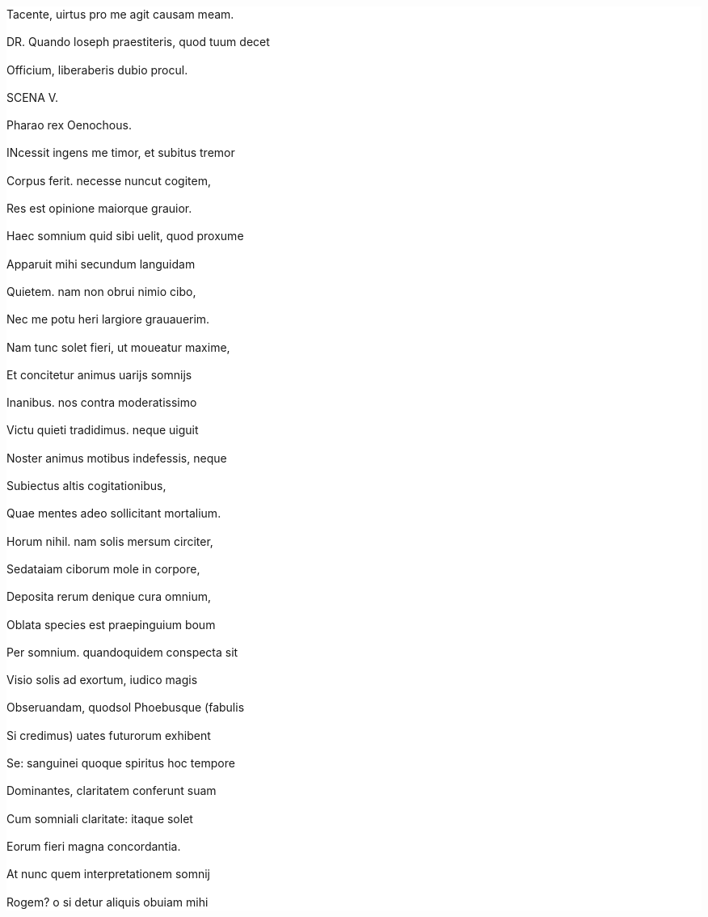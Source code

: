 Tacente, uirtus pro me agit causam meam.

DR. Quando loseph praestiteris, quod tuum decet

Officium, liberaberis dubio procul.

SCENA V.

Pharao rex Oenochous.

INcessit ingens me timor, et subitus tremor

Corpus ferit. necesse nuncut cogitem,

Res est opinione maiorque grauior.

Haec somnium quid sibi uelit, quod proxume

Apparuit mihi secundum languidam

Quietem. nam non obrui nimio cibo,

Nec me potu heri largiore grauauerim.

Nam tunc solet fieri, ut moueatur maxime,

Et concitetur animus uarijs somnijs

Inanibus. nos contra moderatissimo

Victu quieti tradidimus. neque uiguit

Noster animus motibus indefessis, neque

Subiectus altis cogitationibus,

Quae mentes adeo sollicitant mortalium.

Horum nihil. nam solis mersum circiter,

Sedataiam ciborum mole in corpore,

Deposita rerum denique cura omnium,

Oblata species est praepinguium boum

Per somnium. quandoquidem conspecta sit

Visio solis ad exortum, iudico magis

Obseruandam, quodsol Phoebusque (fabulis

Si credimus) uates futurorum exhibent

Se: sanguinei quoque spiritus hoc tempore

Dominantes, claritatem conferunt suam

Cum somniali claritate: itaque solet

Eorum fieri magna concordantia.

At nunc quem interpretationem somnij

Rogem? o si detur aliquis obuiam mihi
